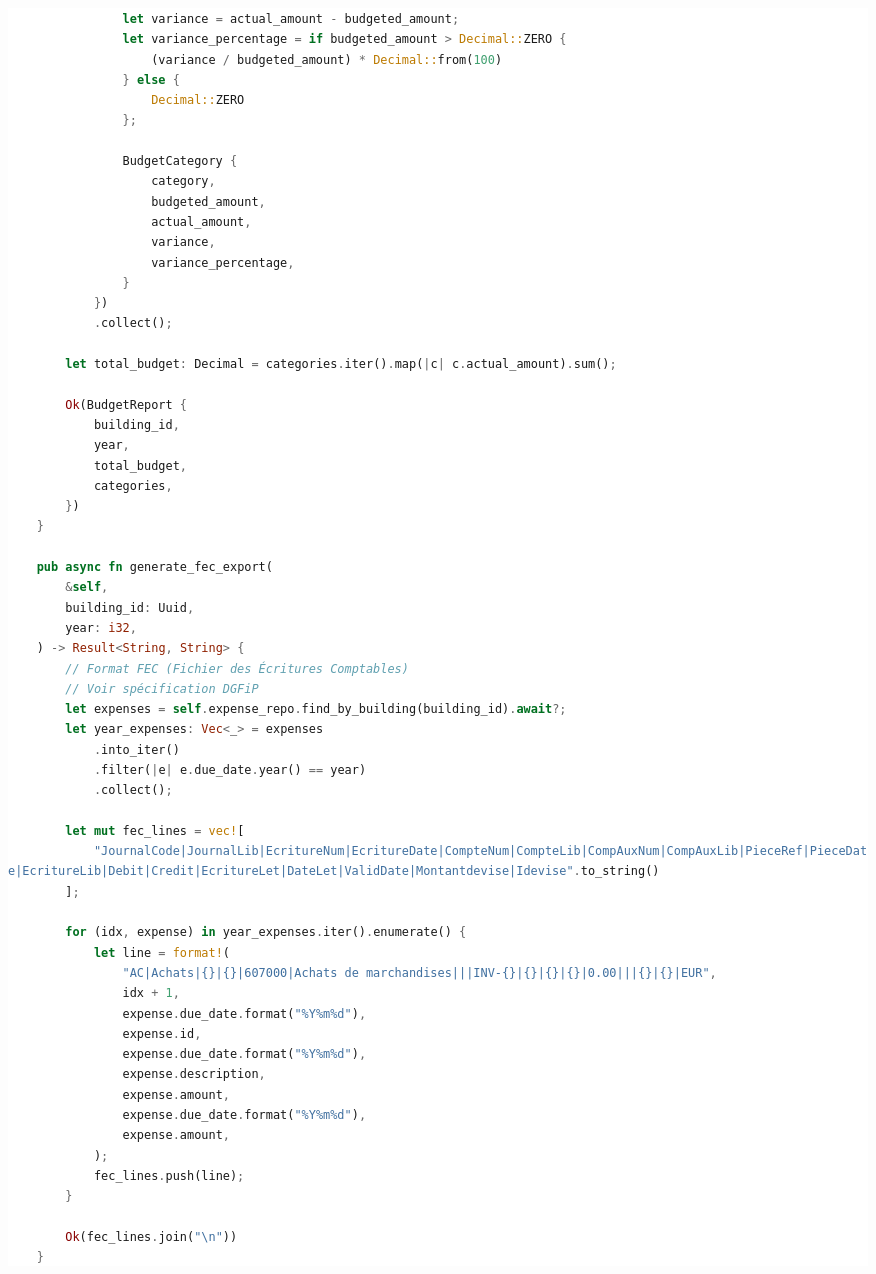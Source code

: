 ```rust
                let variance = actual_amount - budgeted_amount;
                let variance_percentage = if budgeted_amount > Decimal::ZERO {
                    (variance / budgeted_amount) * Decimal::from(100)
                } else {
                    Decimal::ZERO
                };

                BudgetCategory {
                    category,
                    budgeted_amount,
                    actual_amount,
                    variance,
                    variance_percentage,
                }
            })
            .collect();

        let total_budget: Decimal = categories.iter().map(|c| c.actual_amount).sum();

        Ok(BudgetReport {
            building_id,
            year,
            total_budget,
            categories,
        })
    }

    pub async fn generate_fec_export(
        &self,
        building_id: Uuid,
        year: i32,
    ) -> Result<String, String> {
        // Format FEC (Fichier des Écritures Comptables)
        // Voir spécification DGFiP
        let expenses = self.expense_repo.find_by_building(building_id).await?;
        let year_expenses: Vec<_> = expenses
            .into_iter()
            .filter(|e| e.due_date.year() == year)
            .collect();

        let mut fec_lines = vec![
            "JournalCode|JournalLib|EcritureNum|EcritureDate|CompteNum|CompteLib|CompAuxNum|CompAuxLib|PieceRef|PieceDate|EcritureLib|Debit|Credit|EcritureLet|DateLet|ValidDate|Montantdevise|Idevise".to_string()
        ];

        for (idx, expense) in year_expenses.iter().enumerate() {
            let line = format!(
                "AC|Achats|{}|{}|607000|Achats de marchandises|||INV-{}|{}|{}|{}|0.00|||{}|{}|EUR",
                idx + 1,
                expense.due_date.format("%Y%m%d"),
                expense.id,
                expense.due_date.format("%Y%m%d"),
                expense.description,
                expense.amount,
                expense.due_date.format("%Y%m%d"),
                expense.amount,
            );
            fec_lines.push(line);
        }

        Ok(fec_lines.join("\n"))
    }
```